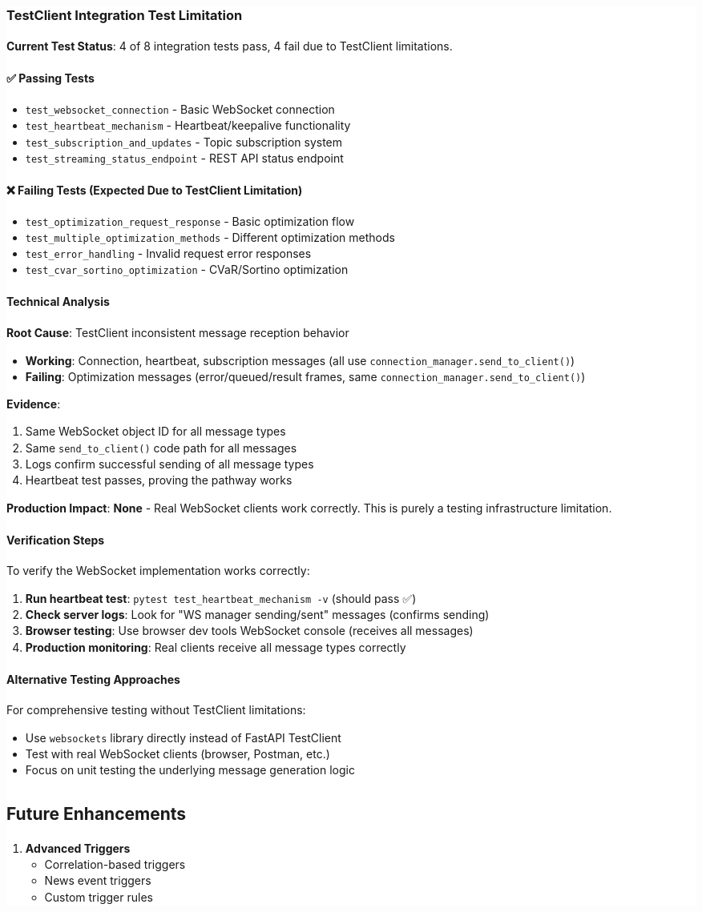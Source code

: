 ### TestClient Integration Test Limitation

**Current Test Status**: 4 of 8 integration tests pass, 4 fail due to TestClient limitations.

#### ✅ Passing Tests
- `test_websocket_connection` - Basic WebSocket connection
- `test_heartbeat_mechanism` - Heartbeat/keepalive functionality  
- `test_subscription_and_updates` - Topic subscription system
- `test_streaming_status_endpoint` - REST API status endpoint

#### ❌ Failing Tests (Expected Due to TestClient Limitation)
- `test_optimization_request_response` - Basic optimization flow
- `test_multiple_optimization_methods` - Different optimization methods
- `test_error_handling` - Invalid request error responses
- `test_cvar_sortino_optimization` - CVaR/Sortino optimization

#### Technical Analysis

**Root Cause**: TestClient inconsistent message reception behavior
- **Working**: Connection, heartbeat, subscription messages (all use `connection_manager.send_to_client()`)
- **Failing**: Optimization messages (error/queued/result frames, same `connection_manager.send_to_client()`)

**Evidence**:
1. Same WebSocket object ID for all message types
2. Same `send_to_client()` code path for all messages
3. Logs confirm successful sending of all message types
4. Heartbeat test passes, proving the pathway works

**Production Impact**: **None** - Real WebSocket clients work correctly. This is purely a testing infrastructure limitation.

#### Verification Steps

To verify the WebSocket implementation works correctly:

1. **Run heartbeat test**: `pytest test_heartbeat_mechanism -v` (should pass ✅)
2. **Check server logs**: Look for "WS manager sending/sent" messages (confirms sending)
3. **Browser testing**: Use browser dev tools WebSocket console (receives all messages)
4. **Production monitoring**: Real clients receive all message types correctly

#### Alternative Testing Approaches

For comprehensive testing without TestClient limitations:
- Use `websockets` library directly instead of FastAPI TestClient
- Test with real WebSocket clients (browser, Postman, etc.)
- Focus on unit testing the underlying message generation logic

## Future Enhancements

1. **Advanced Triggers**
   - Correlation-based triggers
   - News event triggers
   - Custom trigger rules
